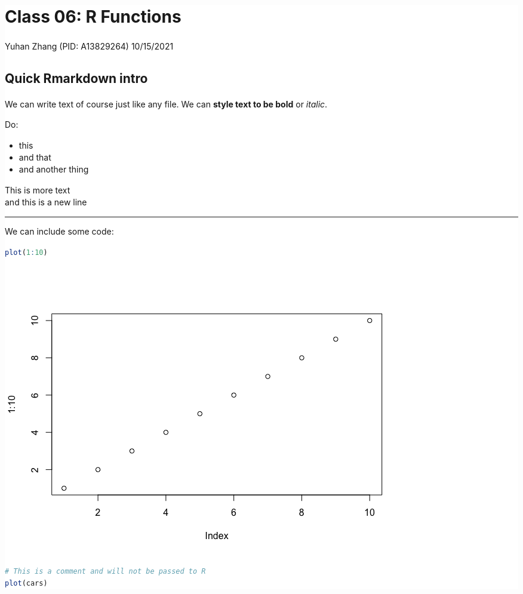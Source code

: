 Class 06: R Functions
================
Yuhan Zhang (PID: A13829264)
10/15/2021

## Quick Rmarkdown intro

We can write text of course just like any file. We can **style text to
be bold** or *italic*.

Do:

-   this
-   and that
-   and another thing

This is more text  
and this is a new line

------------------------------------------------------------------------

We can include some code:

``` r
plot(1:10)
```

![](class06_files/figure-gfm/unnamed-chunk-1-1.png)

``` r
# This is a comment and will not be passed to R
plot(cars)
```
